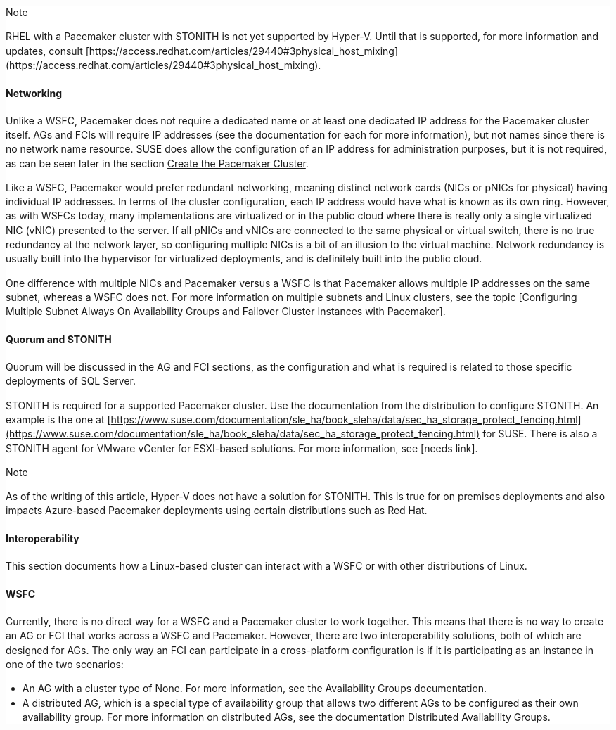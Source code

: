>[!NOTE]
>RHEL with a Pacemaker cluster with STONITH is not yet supported by Hyper-V. Until that is supported, for more information and updates, consult [https://access.redhat.com/articles/29440#3physical_host_mixing](https://access.redhat.com/articles/29440#3physical_host_mixing).

#### Networking
Unlike a WSFC, Pacemaker does not require a dedicated name or at least one dedicated IP address for the Pacemaker cluster itself. AGs and FCIs will require IP addresses (see the documentation for each for more information), but not names since there is no network name resource. SUSE does allow the configuration of an IP address for administration purposes, but it is not required, as can be seen later in the section [Create the Pacemaker Cluster](#create).

Like a WSFC, Pacemaker would prefer redundant networking, meaning distinct network cards (NICs or pNICs for physical) having individual IP addresses. In terms of the cluster configuration, each IP address would have what is known as its own ring. However, as with WSFCs today, many implementations are virtualized or in the public cloud where there is really only a single virtualized NIC (vNIC) presented to the server. If all pNICs and vNICs are connected to the same physical or virtual switch, there is no true redundancy at the network layer, so configuring multiple NICs is a bit of an illusion to the virtual machine. Network redundancy is usually built into the hypervisor for virtualized deployments, and is definitely built into the public cloud.

One difference with multiple NICs and Pacemaker versus a WSFC is that Pacemaker allows multiple IP addresses on the same subnet, whereas a WSFC does not. For more information on multiple subnets and Linux clusters, see the topic [Configuring Multiple Subnet Always On Availability Groups and Failover Cluster Instances with Pacemaker].

#### Quorum and STONITH
Quorum will be discussed in the AG and FCI sections, as the configuration and what is required is related to those specific deployments of SQL Server.

STONITH is required for a supported Pacemaker cluster. Use the documentation from the distribution to configure STONITH. An example is the one at [https://www.suse.com/documentation/sle_ha/book_sleha/data/sec_ha_storage_protect_fencing.html](https://www.suse.com/documentation/sle_ha/book_sleha/data/sec_ha_storage_protect_fencing.html) for SUSE. There is also a STONITH agent for VMware vCenter for ESXI-based solutions. For more information, see [needs link].

> [!NOTE]
> As of the writing of this article, Hyper-V does not have a solution for STONITH. This is true for on premises deployments and also impacts Azure-based Pacemaker deployments using certain distributions such as Red Hat.

#### Interoperability
This section documents how a Linux-based cluster can interact with a WSFC or with other distributions of Linux.

#### WSFC
Currently, there is no direct way for a WSFC and a Pacemaker cluster to work together. This means that there is no way to create an AG or FCI that works across a WSFC and Pacemaker. However, there are two interoperability solutions, both of which are designed for AGs. The only way an FCI can participate in a cross-platform configuration is if it is participating as an instance in one of the two scenarios:
-   An AG with a cluster type of None. For more information, see the Availability Groups documentation.
-   A distributed AG, which is a special type of availability group that allows two different AGs to be configured as their own availability group. For more information on distributed AGs, see the documentation [Distributed Availability Groups](./sql/database-engine/availability-groups/windows/distributed-availability-groups).
